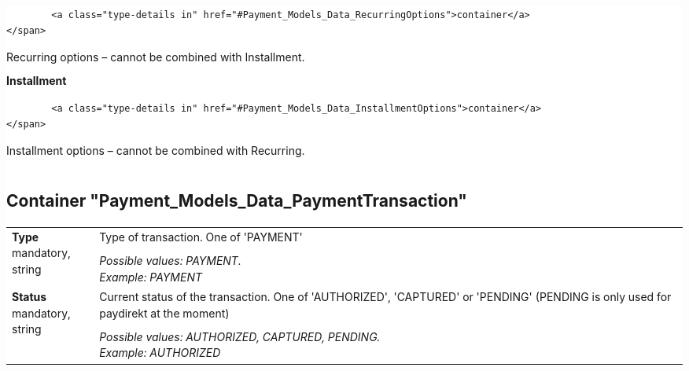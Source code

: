			<a class="type-details in" href="#Payment_Models_Data_RecurringOptions">container</a>
	</span>
</td>
<td class="col-sm-8">
	<div style="padding-bottom: 10px">Recurring options – cannot be combined with Installment.</div>
	<i class="small text-muted">
			</i>
</td>
							</tr>
							<tr>
								<td class="col-sm-4 text-right">
	<strong>Installment</strong><br />
	<span class="text-muted small">
		
			<a class="type-details in" href="#Payment_Models_Data_InstallmentOptions">container</a>
	</span>
</td>
<td class="col-sm-8">
	<div style="padding-bottom: 10px">Installment options – cannot be combined with Recurring.</div>
	<i class="small text-muted">
			</i>
</td>
							</tr>
					</tbody>
				</table>
			<h2>Container "Payment_Models_Data_PaymentTransaction"</h2>
				<table class="table" id="Payment_Models_Data_PaymentTransaction">
					<tbody>
							<tr>
								<td class="col-sm-4 text-right">
	<strong>Type</strong><br />
	<span class="text-muted small">
			<span>
				<span class="text-mandatory">mandatory</span>,
			</span>
		string
	</span>
</td>
<td class="col-sm-8">
	<div style="padding-bottom: 10px">Type of transaction. One of 'PAYMENT'</div>
	<i class="small text-muted">
Possible values: PAYMENT.<br />
					<span>Example: PAYMENT</span>
	</i>
</td>
							</tr>
							<tr>
								<td class="col-sm-4 text-right">
	<strong>Status</strong><br />
	<span class="text-muted small">
			<span>
				<span class="text-mandatory">mandatory</span>,
			</span>
		string
	</span>
</td>
<td class="col-sm-8">
	<div style="padding-bottom: 10px">Current status of the transaction. One of 'AUTHORIZED', 'CAPTURED' or 'PENDING' (PENDING is only used for paydirekt at the moment)</div>
	<i class="small text-muted">
Possible values: AUTHORIZED, CAPTURED, PENDING.<br />
					<span>Example: AUTHORIZED</span>
	</i>
</td>